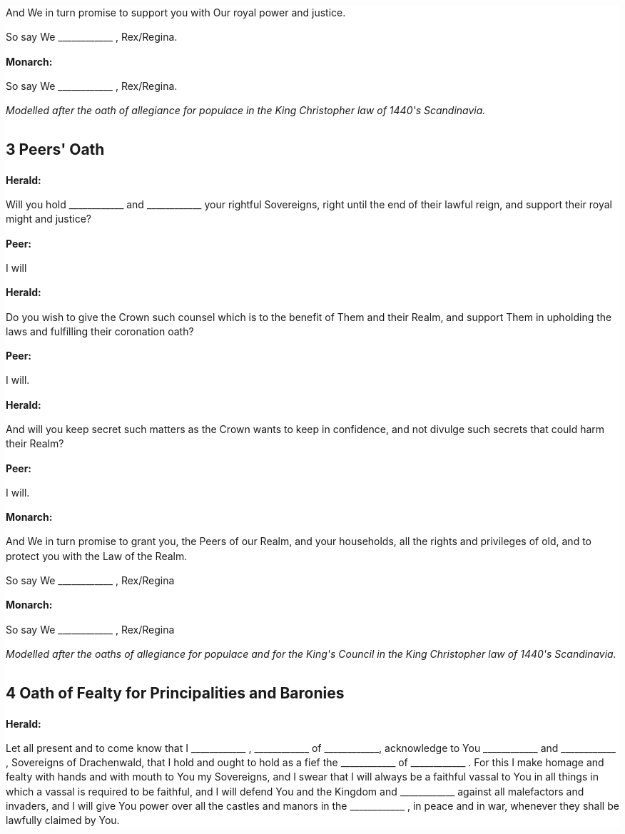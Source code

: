 And We in turn promise to support you with Our royal power and justice.

So say We ____________ , Rex/Regina.

**Monarch:**

So say We ____________ , Rex/Regina.

_Modelled after the oath of allegiance for populace in the King Christopher law of 1440's Scandinavia._

## 3 Peers' Oath

**Herald:**

Will you hold ____________ and ____________ your rightful Sovereigns, right until the end of their lawful reign, and support their royal might and justice?

**Peer:**

I will

**Herald:**

Do you wish to give the Crown such counsel which is to the benefit of Them and their Realm, and support Them in upholding the laws and fulfilling their coronation oath?

**Peer:**

I will.

**Herald:**

And will you keep secret such matters as the Crown wants to keep in confidence, and not divulge such secrets that could harm their Realm?

**Peer:**

I will.

**Monarch:**

And We in turn promise to grant you, the Peers of our Realm, and your households, all the rights and privileges of old, and to protect you with the Law of the Realm.

So say We ____________ , Rex/Regina

**Monarch:**

So say We ____________ , Rex/Regina

_Modelled after the oaths of allegiance for populace and for the King's Council in the King Christopher law of 1440's Scandinavia._

## 4 Oath of Fealty for Principalities and Baronies

**Herald:**

Let all present and to come know that I ____________ , ____________ of ____________, acknowledge to You ____________ and ____________ , Sovereigns of Drachenwald, that I hold and ought to hold as a fief the ____________ of ____________ . For this I make homage and fealty with hands and with mouth to You my Sovereigns, and I swear that I will always be a faithful vassal to You in all things in which a vassal is required to be faithful, and I will defend You and the Kingdom and ____________ against all malefactors and invaders, and I will give You power over all the castles and manors in the ____________ , in peace and in war, whenever they shall be lawfully claimed by You.
